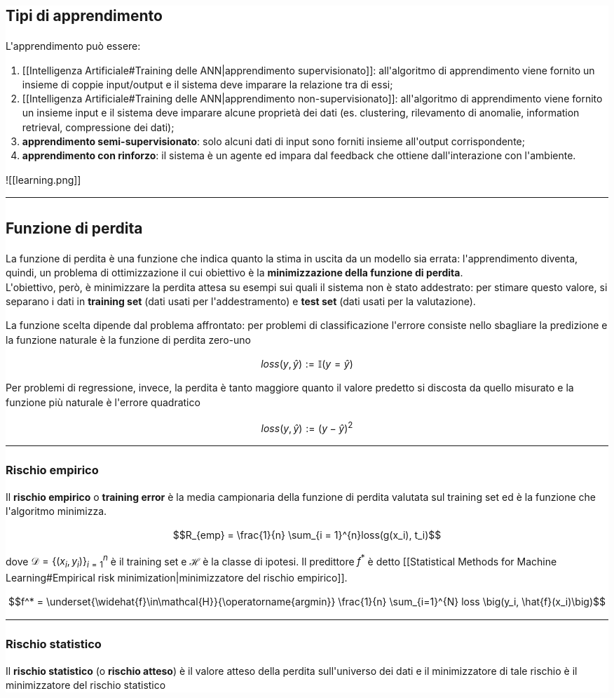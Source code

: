 ## Tipi di apprendimento
L'apprendimento può essere: 
1) [[Intelligenza Artificiale#Training delle ANN|apprendimento supervisionato]]: all'algoritmo di apprendimento viene fornito un insieme di coppie input/output e il sistema deve imparare la relazione tra di essi;
2) [[Intelligenza Artificiale#Training delle ANN|apprendimento non-supervisionato]]: all'algoritmo di apprendimento viene fornito un insieme input e il sistema deve imparare alcune proprietà dei dati (es. clustering, rilevamento di anomalie, information retrieval, compressione dei dati);
3) **apprendimento semi-supervisionato**: solo alcuni dati di input sono forniti insieme all'output corrispondente;
4) **apprendimento con rinforzo**: il sistema è un agente ed impara dal feedback che ottiene dall'interazione con l'ambiente.

![[learning.png]]

----------------------------------------------------------------

## Funzione di perdita
La funzione di perdita è una funzione che indica quanto la stima in uscita da un modello sia errata: l'apprendimento diventa, quindi, un problema di ottimizzazione il cui obiettivo è la **minimizzazione della funzione di perdita**.<br />
L'obiettivo, però, è minimizzare la perdita attesa su esempi sui quali il sistema non è stato addestrato: per stimare questo valore, si separano i dati in **training set** (dati usati per l'addestramento) e **test set** (dati usati per la valutazione).

La funzione scelta dipende dal problema affrontato: per problemi di classificazione l'errore consiste nello sbagliare la predizione e la funzione naturale è la funzione di perdita zero-uno

$$loss(y,\hat{y}) := \mathbb{I}\big (y=\hat{y}\big)$$

Per problemi di regressione, invece, la perdita è tanto maggiore quanto il valore predetto si discosta da quello misurato e la funzione più naturale è l'errore quadratico

$$loss(y,\hat{y}) := (y-\hat{y})^2$$

----------------------------------------------------------------

### Rischio empirico
Il **rischio empirico** o **training error** è la media campionaria della funzione di perdita valutata sul training set ed è la funzione che l'algoritmo minimizza.

$$R_{emp} = \frac{1}{n} \sum_{i = 1}^{n}loss(g(x_i), t_i)$$

dove $\mathcal{D} = \big \{(x_i,y_i)\big \}_{i=1}^n$ è il training set e $\mathcal{H}$ è la classe di ipotesi. Il predittore $f^*$ è detto [[Statistical Methods for Machine Learning#Empirical risk minimization|minimizzatore del rischio empirico]].

$$f^* = \underset{\widehat{f}\in\mathcal{H}}{\operatorname{argmin}} \frac{1}{n} \sum_{i=1}^{N} loss \big(y_i, \hat{f}(x_i)\big)$$

----------------------------------------------------------------

### Rischio statistico
Il **rischio statistico** (o **rischio atteso**) è il valore atteso della perdita sull'universo dei dati e il minimizzatore di tale rischio è il minimizzatore del rischio statistico
